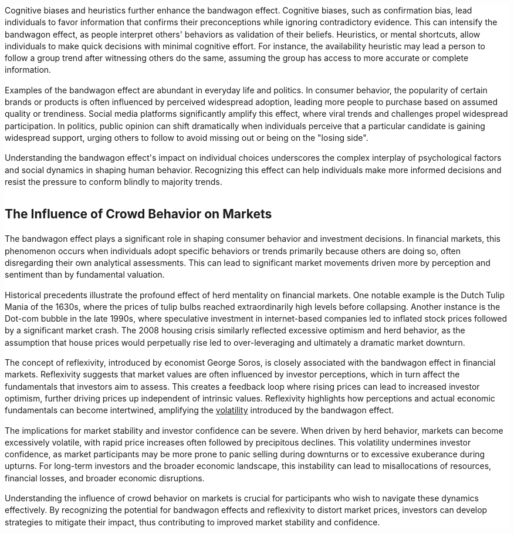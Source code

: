 Cognitive biases and heuristics further enhance the bandwagon effect. Cognitive biases, such as confirmation bias, lead individuals to favor information that confirms their preconceptions while ignoring contradictory evidence. This can intensify the bandwagon effect, as people interpret others' behaviors as validation of their beliefs. Heuristics, or mental shortcuts, allow individuals to make quick decisions with minimal cognitive effort. For instance, the availability heuristic may lead a person to follow a group trend after witnessing others do the same, assuming the group has access to more accurate or complete information.

Examples of the bandwagon effect are abundant in everyday life and politics. In consumer behavior, the popularity of certain brands or products is often influenced by perceived widespread adoption, leading more people to purchase based on assumed quality or trendiness. Social media platforms significantly amplify this effect, where viral trends and challenges propel widespread participation. In politics, public opinion can shift dramatically when individuals perceive that a particular candidate is gaining widespread support, urging others to follow to avoid missing out or being on the "losing side".

Understanding the bandwagon effect's impact on individual choices underscores the complex interplay of psychological factors and social dynamics in shaping human behavior. Recognizing this effect can help individuals make more informed decisions and resist the pressure to conform blindly to majority trends.

## The Influence of Crowd Behavior on Markets

The bandwagon effect plays a significant role in shaping consumer behavior and investment decisions. In financial markets, this phenomenon occurs when individuals adopt specific behaviors or trends primarily because others are doing so, often disregarding their own analytical assessments. This can lead to significant market movements driven more by perception and sentiment than by fundamental valuation.

Historical precedents illustrate the profound effect of herd mentality on financial markets. One notable example is the Dutch Tulip Mania of the 1630s, where the prices of tulip bulbs reached extraordinarily high levels before collapsing. Another instance is the Dot-com bubble in the late 1990s, where speculative investment in internet-based companies led to inflated stock prices followed by a significant market crash. The 2008 housing crisis similarly reflected excessive optimism and herd behavior, as the assumption that house prices would perpetually rise led to over-leveraging and ultimately a dramatic market downturn.

The concept of reflexivity, introduced by economist George Soros, is closely associated with the bandwagon effect in financial markets. Reflexivity suggests that market values are often influenced by investor perceptions, which in turn affect the fundamentals that investors aim to assess. This creates a feedback loop where rising prices can lead to increased investor optimism, further driving prices up independent of intrinsic values. Reflexivity highlights how perceptions and actual economic fundamentals can become intertwined, amplifying the [volatility](/wiki/volatility-trading-strategies) introduced by the bandwagon effect.

The implications for market stability and investor confidence can be severe. When driven by herd behavior, markets can become excessively volatile, with rapid price increases often followed by precipitous declines. This volatility undermines investor confidence, as market participants may be more prone to panic selling during downturns or to excessive exuberance during upturns. For long-term investors and the broader economic landscape, this instability can lead to misallocations of resources, financial losses, and broader economic disruptions.

Understanding the influence of crowd behavior on markets is crucial for participants who wish to navigate these dynamics effectively. By recognizing the potential for bandwagon effects and reflexivity to distort market prices, investors can develop strategies to mitigate their impact, thus contributing to improved market stability and confidence.
